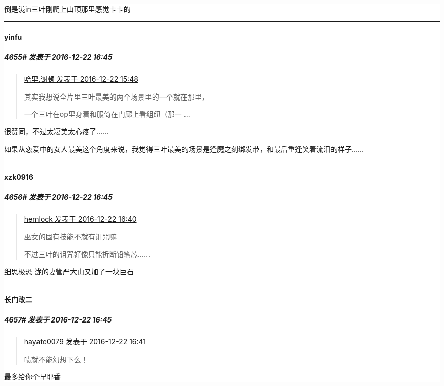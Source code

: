 
倒是泷in三叶刚爬上山顶那里感觉卡卡的







*****

####  yinfu  
##### 4655#       发表于 2016-12-22 16:45



<blockquote><a href="httphttps://bbs.saraba1st.com/2b/forum.php?mod=redirect&amp;goto=findpost&amp;pid=34566509&amp;ptid=1296766" target="_blank">哈里.谢顿 发表于 2016-12-22 15:48</a>

其实我想说全片里三叶最美的两个场景里的一个就在那里，


一个三叶在op里身着和服倚在门廊上看组纽（那一 ...</blockquote>
很赞同，不过太凄美太心疼了……

如果从恋爱中的女人最美这个角度来说，我觉得三叶最美的场景是逢魔之刻绑发带，和最后重逢笑着流泪的样子……







*****

####  xzk0916  
##### 4656#       发表于 2016-12-22 16:45



<blockquote><a href="httphttps://bbs.saraba1st.com/2b/forum.php?mod=redirect&amp;goto=findpost&amp;pid=34567093&amp;ptid=1296766" target="_blank">hemlock 发表于 2016-12-22 16:40</a>

巫女的固有技能不就有诅咒嘛

不过三叶的诅咒好像只能折断铅笔芯……</blockquote>
细思极恐 泷的妻管严大山又加了一块巨石







*****

####  长门改二  
##### 4657#       发表于 2016-12-22 16:45



<blockquote><a href="httphttps://bbs.saraba1st.com/2b/forum.php?mod=redirect&amp;goto=findpost&amp;pid=34567105&amp;ptid=1296766" target="_blank">hayate0079 发表于 2016-12-22 16:41</a>

啧就不能幻想下么！</blockquote>
最多给你个早耶香
